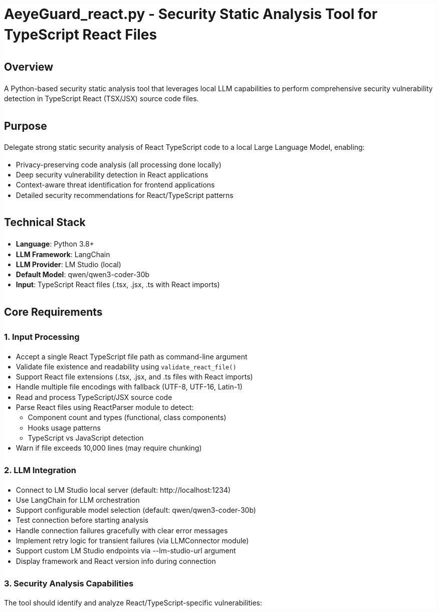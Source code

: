# AeyeGuard_react.py - Security Static Analysis Tool for TypeScript React Files

## Overview
A Python-based security static analysis tool that leverages local LLM capabilities to perform comprehensive security vulnerability detection in TypeScript React (TSX/JSX) source code files.

## Purpose
Delegate strong static security analysis of React TypeScript code to a local Large Language Model, enabling:
- Privacy-preserving code analysis (all processing done locally)
- Deep security vulnerability detection in React applications
- Context-aware threat identification for frontend applications
- Detailed security recommendations for React/TypeScript patterns

## Technical Stack
- **Language**: Python 3.8+
- **LLM Framework**: LangChain
- **LLM Provider**: LM Studio (local)
- **Default Model**: qwen/qwen3-coder-30b
- **Input**: TypeScript React files (.tsx, .jsx, .ts with React imports)

## Core Requirements

### 1. Input Processing
- Accept a single React TypeScript file path as command-line argument
- Validate file existence and readability using `validate_react_file()`
- Support React file extensions (.tsx, .jsx, and .ts files with React imports)
- Handle multiple file encodings with fallback (UTF-8, UTF-16, Latin-1)
- Read and process TypeScript/JSX source code
- Parse React files using ReactParser module to detect:
  - Component count and types (functional, class components)
  - Hooks usage patterns
  - TypeScript vs JavaScript detection
- Warn if file exceeds 10,000 lines (may require chunking)

### 2. LLM Integration
- Connect to LM Studio local server (default: http://localhost:1234)
- Use LangChain for LLM orchestration
- Support configurable model selection (default: qwen/qwen3-coder-30b)
- Test connection before starting analysis
- Handle connection failures gracefully with clear error messages
- Implement retry logic for transient failures (via LLMConnector module)
- Support custom LM Studio endpoints via --lm-studio-url argument
- Display framework and React version info during connection

### 3. Security Analysis Capabilities
The tool should identify and analyze React/TypeScript-specific vulnerabilities:
